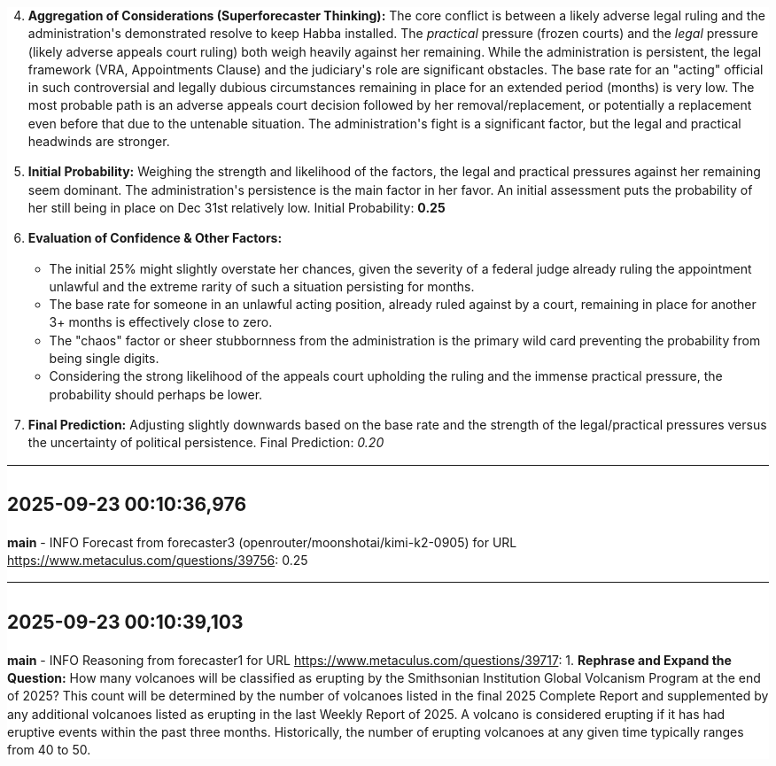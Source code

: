 4.  **Aggregation of Considerations (Superforecaster Thinking):**
    The core conflict is between a likely adverse legal ruling and the administration's demonstrated resolve to keep Habba installed. The *practical* pressure (frozen courts) and the *legal* pressure (likely adverse appeals court ruling) both weigh heavily against her remaining. While the administration is persistent, the legal framework (VRA, Appointments Clause) and the judiciary's role are significant obstacles. The base rate for an "acting" official in such controversial and legally dubious circumstances remaining in place for an extended period (months) is very low. The most probable path is an adverse appeals court decision followed by her removal/replacement, or potentially a replacement even before that due to the untenable situation. The administration's fight is a significant factor, but the legal and practical headwinds are stronger.

5.  **Initial Probability:** Weighing the strength and likelihood of the factors, the legal and practical pressures against her remaining seem dominant. The administration's persistence is the main factor in her favor. An initial assessment puts the probability of her still being in place on Dec 31st relatively low.
    Initial Probability: **0.25**

6.  **Evaluation of Confidence & Other Factors:**
    *   The initial 25% might slightly overstate her chances, given the severity of a federal judge already ruling the appointment unlawful and the extreme rarity of such a situation persisting for months.
    *   The base rate for someone in an unlawful acting position, already ruled against by a court, remaining in place for another 3+ months is effectively close to zero.
    *   The "chaos" factor or sheer stubbornness from the administration is the primary wild card preventing the probability from being single digits.
    *   Considering the strong likelihood of the appeals court upholding the ruling and the immense practical pressure, the probability should perhaps be lower.

7.  **Final Prediction:**
    Adjusting slightly downwards based on the base rate and the strength of the legal/practical pressures versus the uncertainty of political persistence.
    Final Prediction: *0.20*

---

## 2025-09-23 00:10:36,976
__main__ - INFO
Forecast from forecaster3 (openrouter/moonshotai/kimi-k2-0905) for URL https://www.metaculus.com/questions/39756: 0.25

---

## 2025-09-23 00:10:39,103
__main__ - INFO
Reasoning from forecaster1 for URL https://www.metaculus.com/questions/39717: 1. **Rephrase and Expand the Question:**
   How many volcanoes will be classified as erupting by the Smithsonian Institution Global Volcanism Program at the end of 2025? This count will be determined by the number of volcanoes listed in the final 2025 Complete Report and supplemented by any additional volcanoes listed as erupting in the last Weekly Report of 2025. A volcano is considered erupting if it has had eruptive events within the past three months. Historically, the number of erupting volcanoes at any given time typically ranges from 40 to 50.
